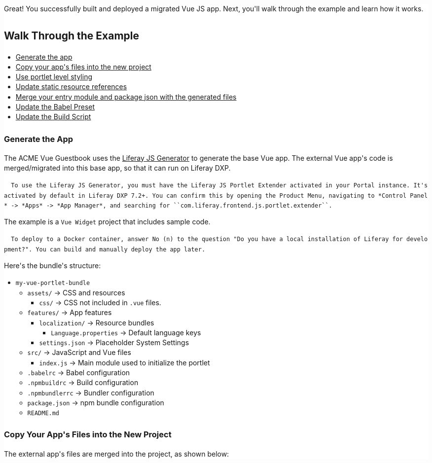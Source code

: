 Great! You successfully built and deployed a migrated Vue JS app. Next, you'll walk through the example and learn how it works.

## Walk Through the Example

* [Generate the app](#generate-the-app)
* [Copy your app's files into the new project](#copy-your-apps-files-into-the-new-project)
* [Use portlet level styling](#use-portlet-level-styling)
* [Update static resource references](#update-static-resource-references)
* [Merge your entry module and package json with the generated files](#merge-your-entry-module-and-package-json-with-the-generated-files)
* [Update the Babel Preset](#update-the-babel-preset)
* [Update the Build Script](#update-the-build-script)

### Generate the App

The ACME Vue Guestbook uses the [Liferay JS Generator](../../developing-applications/tooling/other-tools/liferay-js-generator/liferay-js-generator.md) to generate the base Vue app. The external Vue app's code is merged/migrated into this base app, so that it can run on Liferay DXP.

```note::
  To use the Liferay JS Generator, you must have the Liferay JS Portlet Extender activated in your Portal instance. It's activated by default in Liferay DXP 7.2+. You can confirm this by opening the Product Menu, navigating to *Control Panel* -> *Apps* -> *App Manager*, and searching for ``com.liferay.frontend.js.portlet.extender``.
```

The example is a `Vue Widget` project that includes sample code.
    
```note::
  To deploy to a Docker container, answer No (n) to the question "Do you have a local installation of Liferay for development?". You can build and manually deploy the app later.
```
    
Here's the bundle's structure: 

*   `my-vue-portlet-bundle`
    *   `assets/` &rarr; CSS and resources
        *   `css/` &rarr; CSS not included in `.vue` files.
    * `features/` &rarr; App features
        *   `localization/` &rarr; Resource bundles
            *   `Language.properties` &rarr; Default language keys
        *   `settings.json` &rarr; Placeholder System Settings
    *   `src/` &rarr; JavaScript and Vue files
        *   `index.js` &rarr; Main module used to initialize the portlet
    *   `.babelrc` &rarr; Babel configuration
    *   `.npmbuildrc` &rarr; Build configuration
    *   `.npmbundlerrc` &rarr; Bundler configuration
    *   `package.json` &rarr; npm bundle configuration
    *   `README.md`

### Copy Your App's Files into the New Project

The external app's files are merged into the project, as shown below:
